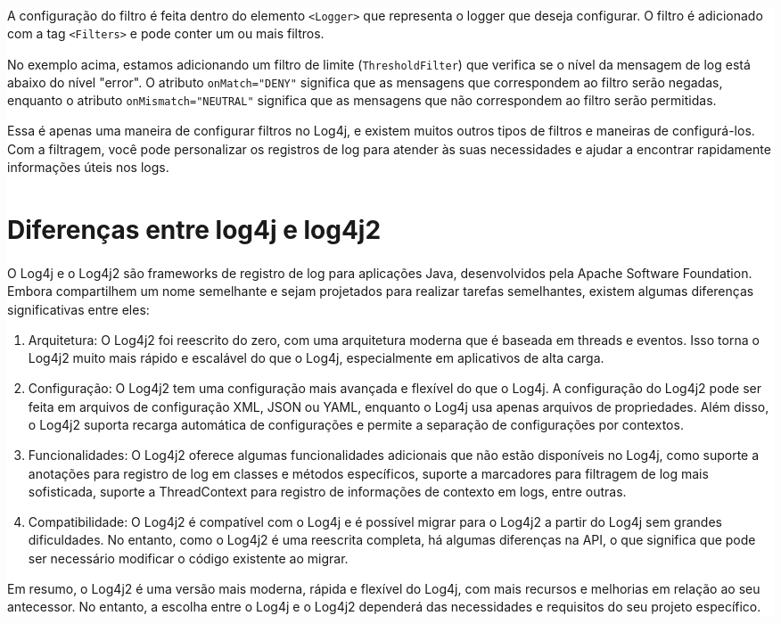 A configuração do filtro é feita dentro do elemento `<Logger>` que representa o logger que deseja configurar. O filtro é adicionado com a tag `<Filters>` e pode conter um ou mais filtros.

No exemplo acima, estamos adicionando um filtro de limite (`ThresholdFilter`) que verifica se o nível da mensagem de log está abaixo do nível "error". O atributo `onMatch="DENY"` significa que as mensagens que correspondem ao filtro serão negadas, enquanto o atributo `onMismatch="NEUTRAL"` significa que as mensagens que não correspondem ao filtro serão permitidas.

Essa é apenas uma maneira de configurar filtros no Log4j, e existem muitos outros tipos de filtros e maneiras de configurá-los. Com a filtragem, você pode personalizar os registros de log para atender às suas necessidades e ajudar a encontrar rapidamente informações úteis nos logs.

# Diferenças entre log4j e log4j2

O Log4j e o Log4j2 são frameworks de registro de log para aplicações Java, desenvolvidos pela Apache Software Foundation. Embora compartilhem um nome semelhante e sejam projetados para realizar tarefas semelhantes, existem algumas diferenças significativas entre eles:

1.  Arquitetura: O Log4j2 foi reescrito do zero, com uma arquitetura moderna que é baseada em threads e eventos. Isso torna o Log4j2 muito mais rápido e escalável do que o Log4j, especialmente em aplicativos de alta carga.
    
2.  Configuração: O Log4j2 tem uma configuração mais avançada e flexível do que o Log4j. A configuração do Log4j2 pode ser feita em arquivos de configuração XML, JSON ou YAML, enquanto o Log4j usa apenas arquivos de propriedades. Além disso, o Log4j2 suporta recarga automática de configurações e permite a separação de configurações por contextos.
    
3.  Funcionalidades: O Log4j2 oferece algumas funcionalidades adicionais que não estão disponíveis no Log4j, como suporte a anotações para registro de log em classes e métodos específicos, suporte a marcadores para filtragem de log mais sofisticada, suporte a ThreadContext para registro de informações de contexto em logs, entre outras.
    
4.  Compatibilidade: O Log4j2 é compatível com o Log4j e é possível migrar para o Log4j2 a partir do Log4j sem grandes dificuldades. No entanto, como o Log4j2 é uma reescrita completa, há algumas diferenças na API, o que significa que pode ser necessário modificar o código existente ao migrar.
    

Em resumo, o Log4j2 é uma versão mais moderna, rápida e flexível do Log4j, com mais recursos e melhorias em relação ao seu antecessor. No entanto, a escolha entre o Log4j e o Log4j2 dependerá das necessidades e requisitos do seu projeto específico.